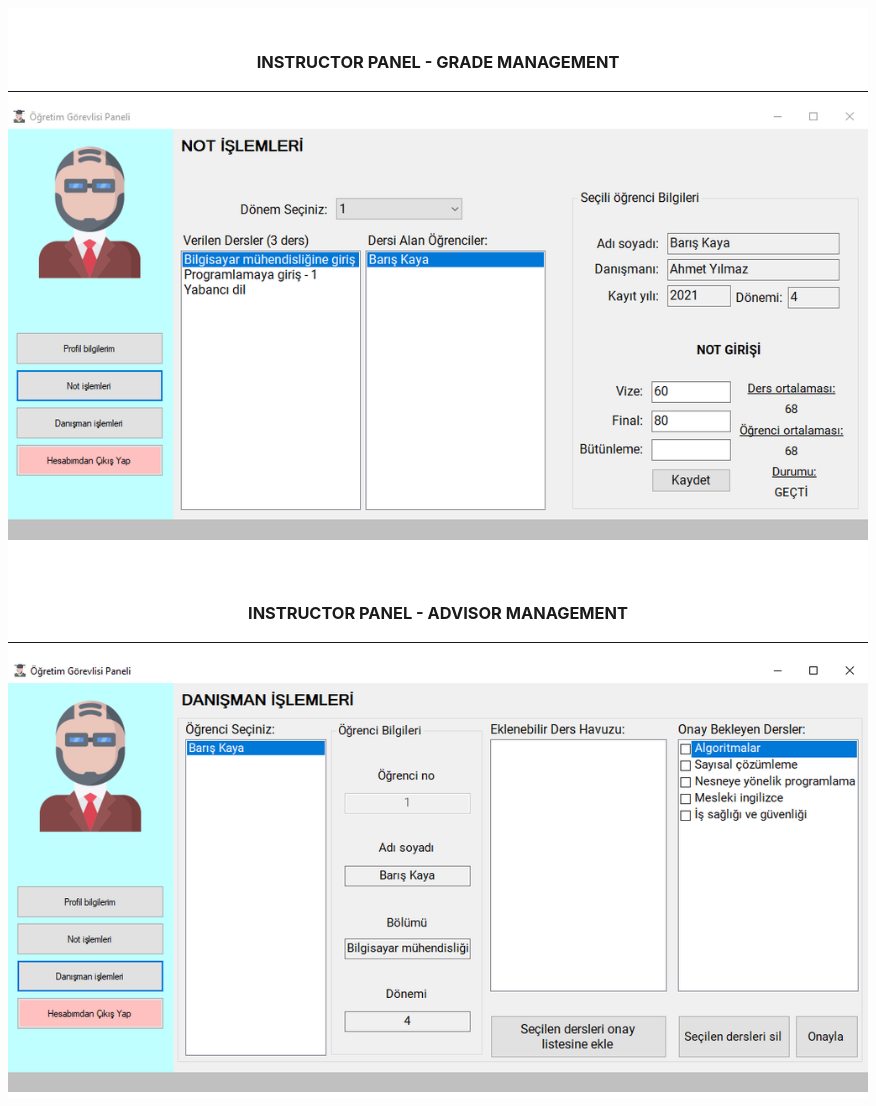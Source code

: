   <br>
  
  <h3 align="center">INSTRUCTOR PANEL - GRADE MANAGEMENT</h3>
  
  ---   

  <p align="center">
    <img src="https://raw.githubusercontent.com/furkanogutcu/StudentManagementSystem/master/screenshots/9.ogretim_gorevlisi_paneli_not_islemleri.PNG"/>
  </p>

  <br>
  
  <h3 align="center">INSTRUCTOR PANEL - ADVISOR MANAGEMENT</h3>
  
  ---  

  <p align="center">
    <img src="https://raw.githubusercontent.com/furkanogutcu/StudentManagementSystem/master/screenshots/10.ogretim_gorevlisi_paneli_danisman_islemleri.PNG"/>
  </p>
